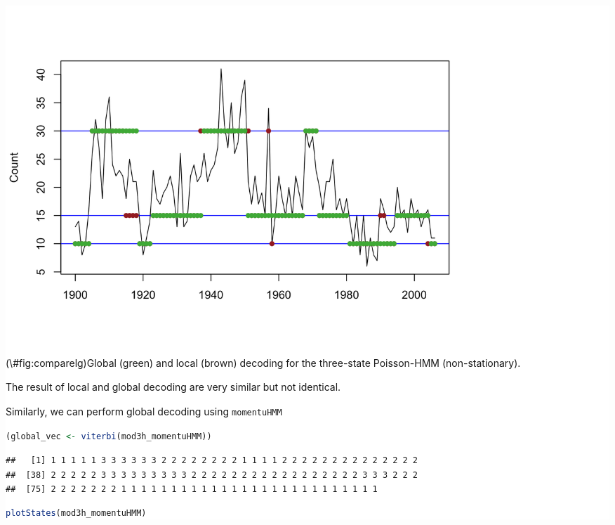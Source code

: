 <img src="08-earthquake-example_files/figure-html/comparelg-1.png" alt="Global (green) and local (brown) decoding for the three-state Poisson-HMM (non-stationary)." width="672" />
<p class="caption">(\#fig:comparelg)Global (green) and local (brown) decoding for the three-state Poisson-HMM (non-stationary).</p>
</div>

The result of local and global decoding are very similar but not identical. 

Similarly, we can perform global decoding using `momentuHMM`


```r
(global_vec <- viterbi(mod3h_momentuHMM))
```

```
##   [1] 1 1 1 1 1 3 3 3 3 3 3 2 2 2 2 2 2 2 2 1 1 1 1 2 2 2 2 2 2 2 2 2 2 2 2 2 2
##  [38] 2 2 2 2 2 3 3 3 3 3 3 3 3 3 2 2 2 2 2 2 2 2 2 2 2 2 2 2 2 2 2 3 3 3 2 2 2
##  [75] 2 2 2 2 2 2 2 1 1 1 1 1 1 1 1 1 1 1 1 1 1 1 1 1 1 1 1 1 1 1 1 1 1
```

```r
plotStates(mod3h_momentuHMM)
```
